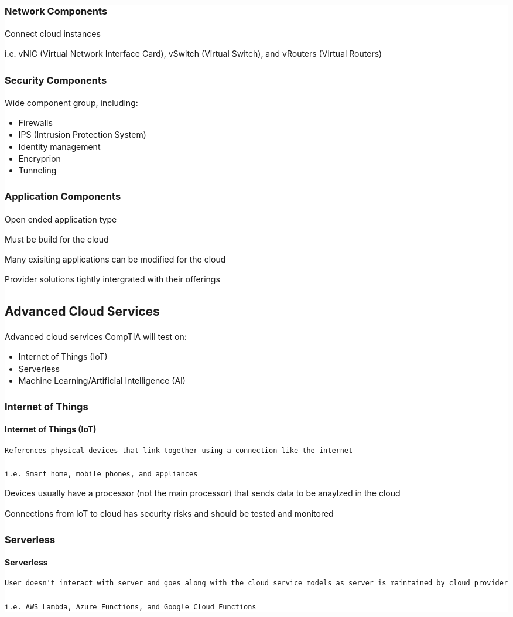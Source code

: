 ### Network Components

Connect cloud instances

i.e. vNIC (Virtual Network Interface Card), vSwitch (Virtual Switch), and vRouters (Virtual Routers)

### Security Components

Wide component group, including:

- Firewalls
- IPS (Intrusion Protection System)
- Identity management
- Encryprion
- Tunneling

### Application Components

Open ended application type

Must be build for the cloud

Many exisiting applications can be modified for the cloud

Provider solutions tightly intergrated with their offerings


## Advanced Cloud Services

Advanced cloud services CompTIA will test on:

- Internet of Things (IoT)
- Serverless
- Machine Learning/Artificial Intelligence (AI)

### Internet of Things
**Internet of Things (IoT)**

    References physical devices that link together using a connection like the internet

    i.e. Smart home, mobile phones, and appliances

Devices usually have a processor (not the main processor) that sends data to be anaylzed in the cloud

Connections from IoT to cloud has security risks and should be tested and monitored

### Serverless

**Serverless**

    User doesn't interact with server and goes along with the cloud service models as server is maintained by cloud provider

    i.e. AWS Lambda, Azure Functions, and Google Cloud Functions
